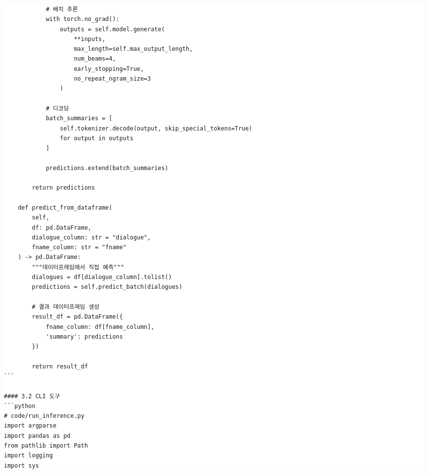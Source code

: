                 # 배치 추론
                with torch.no_grad():
                    outputs = self.model.generate(
                        **inputs,
                        max_length=self.max_output_length,
                        num_beams=4,
                        early_stopping=True,
                        no_repeat_ngram_size=3
                    )
                
                # 디코딩
                batch_summaries = [
                    self.tokenizer.decode(output, skip_special_tokens=True)
                    for output in outputs
                ]
                
                predictions.extend(batch_summaries)
            
            return predictions
        
        def predict_from_dataframe(
            self,
            df: pd.DataFrame,
            dialogue_column: str = "dialogue",
            fname_column: str = "fname"
        ) -> pd.DataFrame:
            """데이터프레임에서 직접 예측"""
            dialogues = df[dialogue_column].tolist()
            predictions = self.predict_batch(dialogues)
            
            # 결과 데이터프레임 생성
            result_df = pd.DataFrame({
                fname_column: df[fname_column],
                'summary': predictions
            })
            
            return result_df
    ```
    
    #### 3.2 CLI 도구
    ```python
    # code/run_inference.py
    import argparse
    import pandas as pd
    from pathlib import Path
    import logging
    import sys
    
